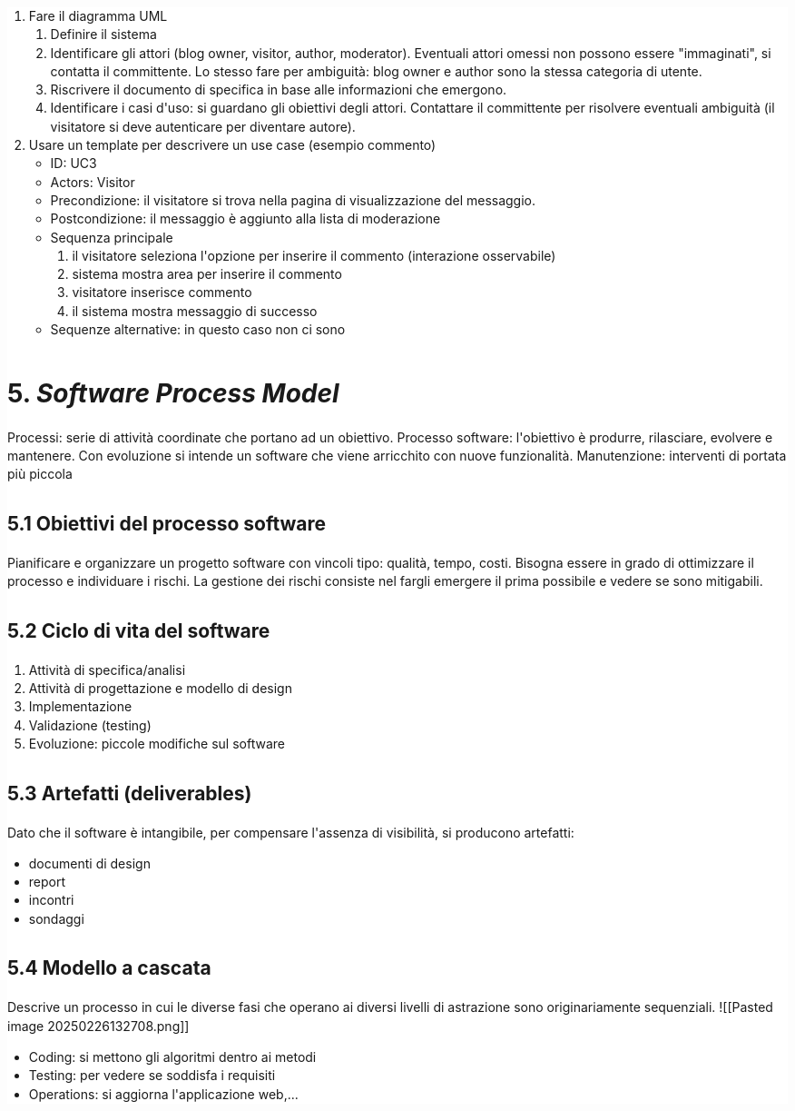 1. Fare il diagramma UML
	1. Definire il sistema
	2. Identificare gli attori (blog owner, visitor, author, moderator). Eventuali attori omessi non possono essere "immaginati", si contatta il committente. Lo stesso fare per ambiguità: blog owner e author sono la stessa categoria di utente.
	3. Riscrivere il documento di specifica in base alle informazioni che emergono.
	4. Identificare i casi d'uso: si guardano gli obiettivi degli attori. Contattare il committente per risolvere eventuali ambiguità (il visitatore si deve autenticare per diventare autore). 
2. Usare un template per descrivere un use case (esempio commento)
	- ID: UC3
	- Actors: Visitor
	- Precondizione: il visitatore si trova nella pagina di visualizzazione del messaggio.
	- Postcondizione: il messaggio è aggiunto alla lista di moderazione
	- Sequenza principale
		1. il visitatore seleziona l'opzione per inserire il commento (interazione osservabile)
		2. sistema mostra area per inserire il commento
		3. visitatore inserisce commento
		4. il sistema mostra messaggio di successo
	- Sequenze alternative: in questo caso non ci sono

# 5. *Software Process Model*
Processi: serie di attività coordinate che portano ad un obiettivo.
Processo software: l'obiettivo è produrre, rilasciare, evolvere e mantenere.
Con evoluzione si intende un software che viene arricchito con nuove funzionalità.
Manutenzione: interventi di portata più piccola
## 5.1 Obiettivi del processo software
Pianificare e organizzare un progetto software con vincoli tipo: qualità, tempo, costi. Bisogna essere in grado di ottimizzare il processo e individuare i rischi. La gestione dei rischi consiste nel fargli emergere il prima possibile e vedere se sono mitigabili.
## 5.2 Ciclo di vita del software
1. Attività di specifica/analisi
2. Attività di progettazione e modello di design
3. Implementazione
4. Validazione (testing)
5. Evoluzione: piccole modifiche sul software

## 5.3 Artefatti (deliverables)
Dato che il software è intangibile, per compensare l'assenza di visibilità, si producono artefatti:
- documenti di design
- report
- incontri 
- sondaggi 

## 5.4 Modello a cascata
Descrive un processo in cui le diverse fasi che operano ai diversi livelli di astrazione sono originariamente sequenziali.
![[Pasted image 20250226132708.png]]
- Coding: si mettono gli algoritmi dentro ai metodi
- Testing: per vedere se soddisfa i requisiti
- Operations: si aggiorna l'applicazione web,...
